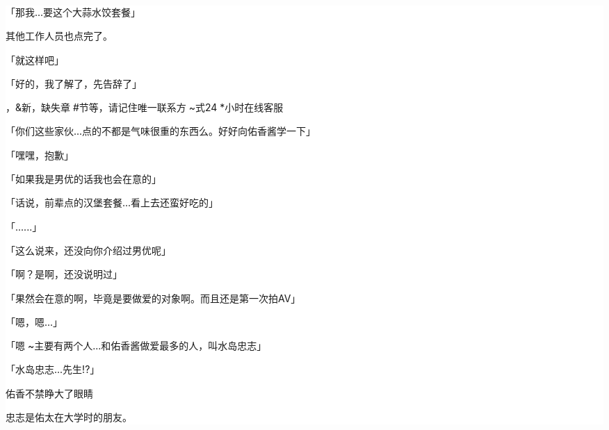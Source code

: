 

「那我...要这个大蒜水饺套餐」



其他工作人员也点完了。



「就这样吧」



「好的，我了解了，先告辞了」



，&新，缺失章 #节等，请记住唯一联系方 ~式24 *小时在线客服



「你们这些家伙...点的不都是气味很重的东西么。好好向佑香酱学一下」



「嘿嘿，抱歉」



「如果我是男优的话我也会在意的」



「话说，前辈点的汉堡套餐...看上去还蛮好吃的」



「......」





「这么说来，还没向你介绍过男优呢」



「啊？是啊，还没说明过」



「果然会在意的啊，毕竟是要做爱的对象啊。而且还是第一次拍AV」



「嗯，嗯...」



「嗯 ~主要有两个人...和佑香酱做爱最多的人，叫水岛忠志」



「水岛忠志...先生!?」



佑香不禁睁大了眼睛





忠志是佑太在大学时的朋友。


